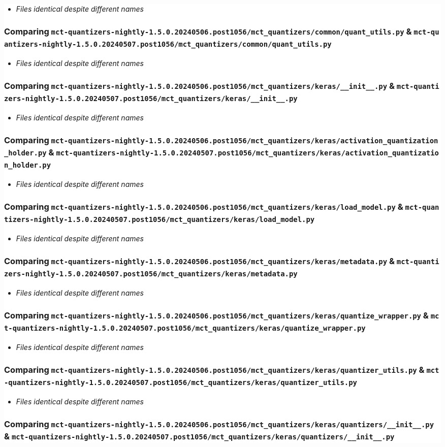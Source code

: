  * *Files identical despite different names*

### Comparing `mct-quantizers-nightly-1.5.0.20240506.post1056/mct_quantizers/common/quant_utils.py` & `mct-quantizers-nightly-1.5.0.20240507.post1056/mct_quantizers/common/quant_utils.py`

 * *Files identical despite different names*

### Comparing `mct-quantizers-nightly-1.5.0.20240506.post1056/mct_quantizers/keras/__init__.py` & `mct-quantizers-nightly-1.5.0.20240507.post1056/mct_quantizers/keras/__init__.py`

 * *Files identical despite different names*

### Comparing `mct-quantizers-nightly-1.5.0.20240506.post1056/mct_quantizers/keras/activation_quantization_holder.py` & `mct-quantizers-nightly-1.5.0.20240507.post1056/mct_quantizers/keras/activation_quantization_holder.py`

 * *Files identical despite different names*

### Comparing `mct-quantizers-nightly-1.5.0.20240506.post1056/mct_quantizers/keras/load_model.py` & `mct-quantizers-nightly-1.5.0.20240507.post1056/mct_quantizers/keras/load_model.py`

 * *Files identical despite different names*

### Comparing `mct-quantizers-nightly-1.5.0.20240506.post1056/mct_quantizers/keras/metadata.py` & `mct-quantizers-nightly-1.5.0.20240507.post1056/mct_quantizers/keras/metadata.py`

 * *Files identical despite different names*

### Comparing `mct-quantizers-nightly-1.5.0.20240506.post1056/mct_quantizers/keras/quantize_wrapper.py` & `mct-quantizers-nightly-1.5.0.20240507.post1056/mct_quantizers/keras/quantize_wrapper.py`

 * *Files identical despite different names*

### Comparing `mct-quantizers-nightly-1.5.0.20240506.post1056/mct_quantizers/keras/quantizer_utils.py` & `mct-quantizers-nightly-1.5.0.20240507.post1056/mct_quantizers/keras/quantizer_utils.py`

 * *Files identical despite different names*

### Comparing `mct-quantizers-nightly-1.5.0.20240506.post1056/mct_quantizers/keras/quantizers/__init__.py` & `mct-quantizers-nightly-1.5.0.20240507.post1056/mct_quantizers/keras/quantizers/__init__.py`
